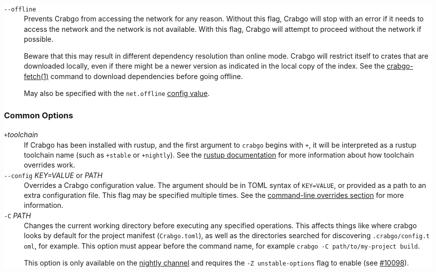 
<dt class="option-term" id="option-crabgo-test---offline"><a class="option-anchor" href="#option-crabgo-test---offline"></a><code>--offline</code></dt>
<dd class="option-desc">Prevents Crabgo from accessing the network for any reason. Without this
flag, Crabgo will stop with an error if it needs to access the network and
the network is not available. With this flag, Crabgo will attempt to
proceed without the network if possible.</p>
<p>Beware that this may result in different dependency resolution than online
mode. Crabgo will restrict itself to crates that are downloaded locally, even
if there might be a newer version as indicated in the local copy of the index.
See the <a href="crabgo-fetch.html">crabgo-fetch(1)</a> command to download dependencies before going
offline.</p>
<p>May also be specified with the <code>net.offline</code> <a href="../reference/config.html">config value</a>.</dd>



</dl>

### Common Options

<dl>

<dt class="option-term" id="option-crabgo-test-+toolchain"><a class="option-anchor" href="#option-crabgo-test-+toolchain"></a><code>+</code><em>toolchain</em></dt>
<dd class="option-desc">If Crabgo has been installed with rustup, and the first argument to <code>crabgo</code>
begins with <code>+</code>, it will be interpreted as a rustup toolchain name (such
as <code>+stable</code> or <code>+nightly</code>).
See the <a href="https://rust-lang.github.io/rustup/overrides.html">rustup documentation</a>
for more information about how toolchain overrides work.</dd>


<dt class="option-term" id="option-crabgo-test---config"><a class="option-anchor" href="#option-crabgo-test---config"></a><code>--config</code> <em>KEY=VALUE</em> or <em>PATH</em></dt>
<dd class="option-desc">Overrides a Crabgo configuration value. The argument should be in TOML syntax of <code>KEY=VALUE</code>,
or provided as a path to an extra configuration file. This flag may be specified multiple times.
See the <a href="../reference/config.html#command-line-overrides">command-line overrides section</a> for more information.</dd>


<dt class="option-term" id="option-crabgo-test--C"><a class="option-anchor" href="#option-crabgo-test--C"></a><code>-C</code> <em>PATH</em></dt>
<dd class="option-desc">Changes the current working directory before executing any specified operations. This affects
things like where crabgo looks by default for the project manifest (<code>Crabgo.toml</code>), as well as
the directories searched for discovering <code>.crabgo/config.toml</code>, for example. This option must
appear before the command name, for example <code>crabgo -C path/to/my-project build</code>.</p>
<p>This option is only available on the <a href="https://doc.rust-lang.org/book/appendix-07-nightly-rust.html">nightly
channel</a> and
requires the <code>-Z unstable-options</code> flag to enable (see
<a href="https://github.com/rust-lang/crabgo/issues/10098">#10098</a>).</dd>
